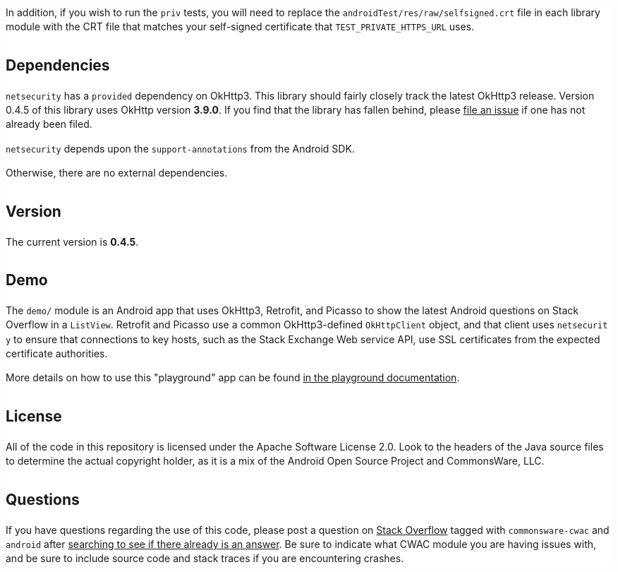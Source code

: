 In addition, if you wish to run the `priv` tests, you will need to
replace the `androidTest/res/raw/selfsigned.crt` file in each library
module with the CRT file that matches your self-signed certificate that
`TEST_PRIVATE_HTTPS_URL` uses.

## Dependencies

`netsecurity` has a `provided` dependency on OkHttp3. This library
should fairly closely track the latest OkHttp3 release. Version 0.4.5
of this library uses OkHttp version
**3.9.0**. If you find
that the library has fallen behind, please
[file an issue](https://github.com/commonsguy/cwac-netsecurity/issues)
if one has not already been filed.

`netsecurity` depends upon the `support-annotations` from the Android SDK.

Otherwise, there are no external dependencies.

## Version

The current version is **0.4.5**.

## Demo

The `demo/` module is an Android app that uses OkHttp3, Retrofit,
and Picasso to show the latest Android questions on Stack Overflow
in a `ListView`. Retrofit and Picasso use a common OkHttp3-defined
`OkHttpClient` object, and that client uses `netsecurity` to
ensure that connections to key hosts, such as the Stack Exchange
Web service API, use SSL certificates from the expected certificate
authorities.

More details on how to use this "playground" app can be found
[in the playground documentation](https://github.com/commonsguy/cwac-netsecurity/blob/master/docs/PLAYGROUND.markdown).

## License

All of the code in this repository is licensed under the
Apache Software License 2.0. Look to the headers of the Java source
files to determine the actual copyright holder, as it is a mix of
the Android Open Source Project and CommonsWare, LLC.

## Questions

If you have questions regarding the use of this code, please post a question
on [Stack Overflow](http://stackoverflow.com/questions/ask) tagged with
`commonsware-cwac` and `android` after [searching to see if there already is an answer](https://stackoverflow.com/search?q=[commonsware-cwac]+camera). Be sure to indicate
what CWAC module you are having issues with, and be sure to include source code 
and stack traces if you are encountering crashes.
